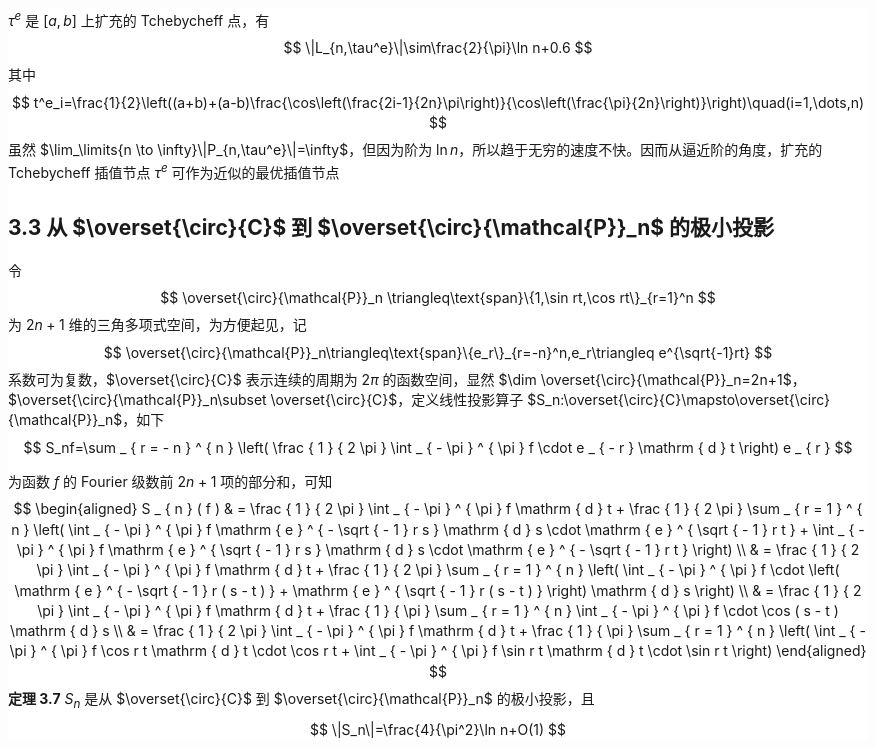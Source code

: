 
$\tau^e$ 是 $[a,b]$ 上扩充的 Tchebycheff 点，有
$$
\|L_{n,\tau^e}\|\sim\frac{2}{\pi}\ln n+0.6
$$
其中
$$
t^e_i=\frac{1}{2}\left((a+b)+(a-b)\frac{\cos\left(\frac{2i-1}{2n}\pi\right)}{\cos\left(\frac{\pi}{2n}\right)}\right)\quad(i=1,\dots,n)
$$
虽然 $\lim_\limits{n \to \infty}\|P_{n,\tau^e}\|=\infty$，但因为阶为 $\ln n$，所以趋于无穷的速度不快。因而从逼近阶的角度，扩充的 Tchebycheff 插值节点 $\tau^e$ 可作为近似的最优插值节点

## 3.3 从 $\overset{\circ}{C}$ 到 $\overset{\circ}{\mathcal{P}}_n$ 的极小投影

令
$$
\overset{\circ}{\mathcal{P}}_n \triangleq\text{span}\{1,\sin rt,\cos rt\}_{r=1}^n
$$
为 $2n + 1$ 维的三角多项式空间，为方便起见，记
$$
\overset{\circ}{\mathcal{P}}_n\triangleq\text{span}\{e_r\}_{r=-n}^n,e_r\triangleq e^{\sqrt{-1}rt}
$$
系数可为复数，$\overset{\circ}{C}$ 表示连续的周期为 $2\pi$ 的函数空间，显然 $\dim \overset{\circ}{\mathcal{P}}_n=2n+1$，$\overset{\circ}{\mathcal{P}}_n\subset \overset{\circ}{C}$，定义线性投影算子 $S_n:\overset{\circ}{C}\mapsto\overset{\circ}{\mathcal{P}}_n$，如下
$$
S_nf=\sum _ { r = - n } ^ { n } \left( \frac { 1 } { 2 \pi } \int _ { - \pi } ^ { \pi } f \cdot e _ { - r } \mathrm { d } t \right) e _ { r }
$$

为函数 $f$ 的 Fourier 级数前 $2n+1$ 项的部分和，可知
$$
\begin{aligned} S _ { n } ( f ) & = \frac { 1 } { 2 \pi } \int _ { - \pi } ^ { \pi } f \mathrm { d } t + \frac { 1 } { 2 \pi } \sum _ { r = 1 } ^ { n } \left( \int _ { - \pi } ^ { \pi } f \mathrm { e } ^ { - \sqrt { - 1 } r s } \mathrm { d } s \cdot \mathrm { e } ^ { \sqrt { - 1 } r t } + \int _ { - \pi } ^ { \pi } f \mathrm { e } ^ { \sqrt { - 1 } r s } \mathrm { d } s \cdot \mathrm { e } ^ { - \sqrt { - 1 } r t } \right) \\ & = \frac { 1 } { 2 \pi } \int _ { - \pi } ^ { \pi } f \mathrm { d } t + \frac { 1 } { 2 \pi } \sum _ { r = 1 } ^ { n } \left( \int _ { - \pi } ^ { \pi } f \cdot \left( \mathrm { e } ^ { - \sqrt { - 1 } r ( s - t ) } + \mathrm { e } ^ { \sqrt { - 1 } r ( s - t ) } \right) \mathrm { d } s \right) \\ & = \frac { 1 } { 2 \pi } \int _ { - \pi } ^ { \pi } f \mathrm { d } t + \frac { 1 } { \pi } \sum _ { r = 1 } ^ { n } \int _ { - \pi } ^ { \pi } f \cdot \cos ( s - t ) \mathrm { d } s \\ & = \frac { 1 } { 2 \pi } \int _ { - \pi } ^ { \pi } f \mathrm { d } t + \frac { 1 } { \pi } \sum _ { r = 1 } ^ { n } \left( \int _ { - \pi } ^ { \pi } f \cos r t \mathrm { d } t \cdot \cos r t + \int _ { - \pi } ^ { \pi } f \sin r t \mathrm { d } t \cdot \sin r t \right) \end{aligned}
$$
**定理 3.7** $S_n$ 是从 $\overset{\circ}{C}$ 到 $\overset{\circ}{\mathcal{P}}_n$ 的极小投影，且
$$
\|S_n\|=\frac{4}{\pi^2}\ln n+O(1)
$$
